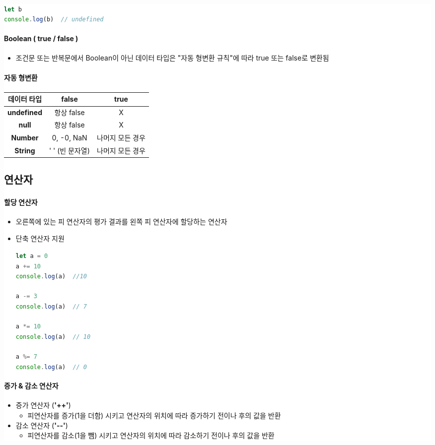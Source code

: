   ```js
  let b
  console.log(b)  // undefined
  ```



#### Boolean ( true / false )

- 조건문 또는 반복문에서 Boolean이 아닌 데이터 타입은 "자동 형변환 규칙"에 따라 true 또는 false로 변환됨



#### 자동 형변환

|  데이터 타입  |      false       |       true       |
| :-----------: | :--------------: | :--------------: |
| **undefined** |    항상 false    |        X         |
|   **null**    |    항상 false    |        X         |
|  **Number**   |    0, -0, NaN    | 나머지 모든 경우 |
|  **String**   | ' '  (빈 문자열) | 나머지 모든 경우 |



## 연산자

#### 할당 연산자

- 오른쪽에 있는 피 연산자의 평가 결과를 왼쪽 피 연산자에 할당하는 연산자

- 단축 연산자 지원

  ```js
  let a = 0
  a += 10
  console.log(a)  //10
  
  a -= 3
  console.log(a)  // 7
  
  a *= 10
  console.log(a)  // 10
  
  a %= 7
  console.log(a)  // 0
  ```

  

#### 증가 & 감소 연산자

- 증가 연산자 (**'++'**)
  - 피연산자를 증가(1을 더함) 시키고 연산자의 위치에 따라 증가하기 전이나 후의 값을 반환
- 감소 연산자 (**'--'**)
  - 피연산자를 감소(1을 뺌) 시키고 연산자의 위치에 따라 감소하기 전이나 후의 값을 반환
